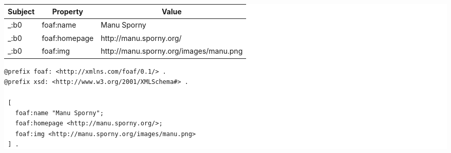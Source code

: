 <table><thead><tr class="header"><th>Subject</th><th>Property</th><th>Value</th></tr></thead><tbody><tr class="odd"><td>_:b0</td><td>foaf:name</td><td>Manu Sporny</td></tr><tr class="even"><td>_:b0</td><td>foaf:homepage</td><td>http://manu.sporny.org/</td></tr><tr class="odd"><td>_:b0</td><td>foaf:img</td><td>http://manu.sporny.org/images/manu.png</td></tr></tbody></table>

    @prefix foaf: <http://xmlns.com/foaf/0.1/> .
    @prefix xsd: <http://www.w3.org/2001/XMLSchema#> .

     [
       foaf:name "Manu Sporny";
       foaf:homepage <http://manu.sporny.org/>;
       foaf:img <http://manu.sporny.org/images/manu.png>
     ] .

